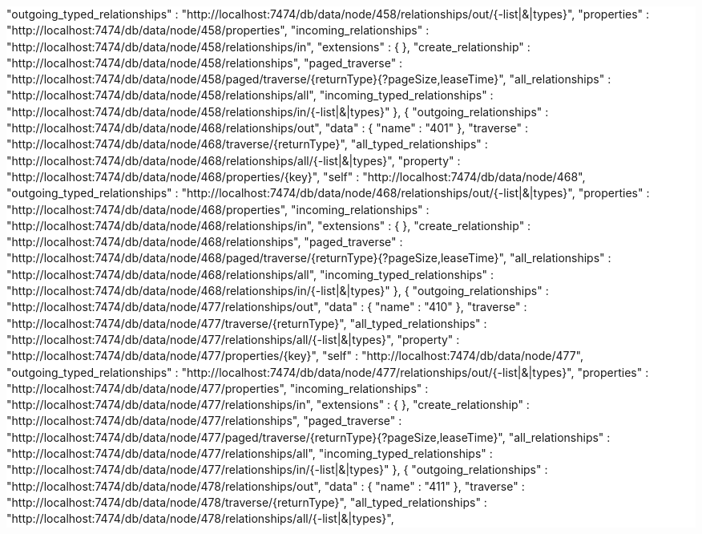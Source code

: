   "outgoing_typed_relationships" : "http://localhost:7474/db/data/node/458/relationships/out/{-list|&|types}",
  "properties" : "http://localhost:7474/db/data/node/458/properties",
  "incoming_relationships" : "http://localhost:7474/db/data/node/458/relationships/in",
  "extensions" : {
  },
  "create_relationship" : "http://localhost:7474/db/data/node/458/relationships",
  "paged_traverse" : "http://localhost:7474/db/data/node/458/paged/traverse/{returnType}{?pageSize,leaseTime}",
  "all_relationships" : "http://localhost:7474/db/data/node/458/relationships/all",
  "incoming_typed_relationships" : "http://localhost:7474/db/data/node/458/relationships/in/{-list|&|types}"
}, {
  "outgoing_relationships" : "http://localhost:7474/db/data/node/468/relationships/out",
  "data" : {
    "name" : "401"
  },
  "traverse" : "http://localhost:7474/db/data/node/468/traverse/{returnType}",
  "all_typed_relationships" : "http://localhost:7474/db/data/node/468/relationships/all/{-list|&|types}",
  "property" : "http://localhost:7474/db/data/node/468/properties/{key}",
  "self" : "http://localhost:7474/db/data/node/468",
  "outgoing_typed_relationships" : "http://localhost:7474/db/data/node/468/relationships/out/{-list|&|types}",
  "properties" : "http://localhost:7474/db/data/node/468/properties",
  "incoming_relationships" : "http://localhost:7474/db/data/node/468/relationships/in",
  "extensions" : {
  },
  "create_relationship" : "http://localhost:7474/db/data/node/468/relationships",
  "paged_traverse" : "http://localhost:7474/db/data/node/468/paged/traverse/{returnType}{?pageSize,leaseTime}",
  "all_relationships" : "http://localhost:7474/db/data/node/468/relationships/all",
  "incoming_typed_relationships" : "http://localhost:7474/db/data/node/468/relationships/in/{-list|&|types}"
}, {
  "outgoing_relationships" : "http://localhost:7474/db/data/node/477/relationships/out",
  "data" : {
    "name" : "410"
  },
  "traverse" : "http://localhost:7474/db/data/node/477/traverse/{returnType}",
  "all_typed_relationships" : "http://localhost:7474/db/data/node/477/relationships/all/{-list|&|types}",
  "property" : "http://localhost:7474/db/data/node/477/properties/{key}",
  "self" : "http://localhost:7474/db/data/node/477",
  "outgoing_typed_relationships" : "http://localhost:7474/db/data/node/477/relationships/out/{-list|&|types}",
  "properties" : "http://localhost:7474/db/data/node/477/properties",
  "incoming_relationships" : "http://localhost:7474/db/data/node/477/relationships/in",
  "extensions" : {
  },
  "create_relationship" : "http://localhost:7474/db/data/node/477/relationships",
  "paged_traverse" : "http://localhost:7474/db/data/node/477/paged/traverse/{returnType}{?pageSize,leaseTime}",
  "all_relationships" : "http://localhost:7474/db/data/node/477/relationships/all",
  "incoming_typed_relationships" : "http://localhost:7474/db/data/node/477/relationships/in/{-list|&|types}"
}, {
  "outgoing_relationships" : "http://localhost:7474/db/data/node/478/relationships/out",
  "data" : {
    "name" : "411"
  },
  "traverse" : "http://localhost:7474/db/data/node/478/traverse/{returnType}",
  "all_typed_relationships" : "http://localhost:7474/db/data/node/478/relationships/all/{-list|&|types}",